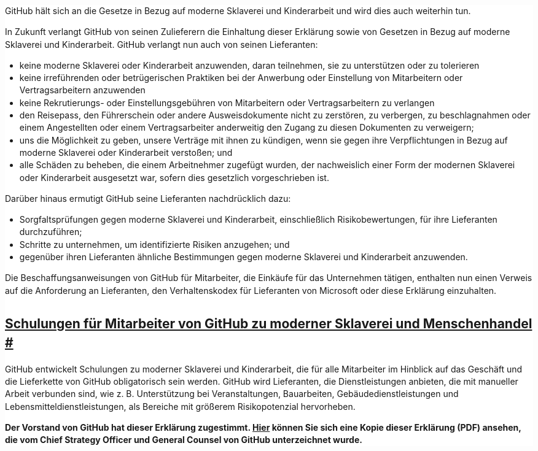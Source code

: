 GitHub hält sich an die Gesetze in Bezug auf moderne Sklaverei und Kinderarbeit und wird dies auch weiterhin tun.

In Zukunft verlangt GitHub von seinen Zulieferern die Einhaltung dieser Erklärung sowie von Gesetzen in Bezug auf moderne Sklaverei und Kinderarbeit. GitHub verlangt nun auch von seinen Lieferanten:

* keine moderne Sklaverei oder Kinderarbeit anzuwenden, daran teilnehmen, sie zu unterstützen oder zu tolerieren
* keine irreführenden oder betrügerischen Praktiken bei der Anwerbung oder Einstellung von Mitarbeitern oder Vertragsarbeitern anzuwenden
* keine Rekrutierungs- oder Einstellungsgebühren von Mitarbeitern oder Vertragsarbeitern zu verlangen
* den Reisepass, den Führerschein oder andere Ausweisdokumente nicht zu zerstören, zu verbergen, zu beschlagnahmen oder einem Angestellten oder einem Vertragsarbeiter anderweitig den Zugang zu diesen Dokumenten zu verweigern;
* uns die Möglichkeit zu geben, unsere Verträge mit ihnen zu kündigen, wenn sie gegen ihre Verpflichtungen in Bezug auf moderne Sklaverei oder Kinderarbeit verstoßen; und
* alle Schäden zu beheben, die einem Arbeitnehmer zugefügt wurden, der nachweislich einer Form der modernen Sklaverei oder Kinderarbeit ausgesetzt war, sofern dies gesetzlich vorgeschrieben ist.

Darüber hinaus ermutigt GitHub seine Lieferanten nachdrücklich dazu:

* Sorgfaltsprüfungen gegen moderne Sklaverei und Kinderarbeit, einschließlich Risikobewertungen, für ihre Lieferanten durchzuführen;
* Schritte zu unternehmen, um identifizierte Risiken anzugehen; und
* gegenüber ihren Lieferanten ähnliche Bestimmungen gegen moderne Sklaverei und Kinderarbeit anzuwenden.

Die Beschaffungsanweisungen von GitHub für Mitarbeiter, die Einkäufe für das Unternehmen tätigen, enthalten nun einen Verweis auf die Anforderung an Lieferanten, den Verhaltenskodex für Lieferanten von Microsoft oder diese Erklärung einzuhalten.

[Schulungen für Mitarbeiter von GitHub zu moderner Sklaverei und Menschenhandel #](#training-for-github-staff-about-modern-slavery-and-human-trafficking)
----------

GitHub entwickelt Schulungen zu moderner Sklaverei und Kinderarbeit, die für alle Mitarbeiter im Hinblick auf das Geschäft und die Lieferkette von GitHub obligatorisch sein werden. GitHub wird Lieferanten, die Dienstleistungen anbieten, die mit manueller Arbeit verbunden sind, wie z. B. Unterstützung bei Veranstaltungen, Bauarbeiten, Gebäudedienstleistungen und Lebensmitteldienstleistungen, als Bereiche mit größerem Risikopotenzial hervorheben.

**Der Vorstand von GitHub hat dieser Erklärung zugestimmt. [Hier](/assets/images/help/site-policy/github-statement-against-modern-slavery-and-child-labor.pdf) können Sie sich eine Kopie dieser Erklärung (PDF) ansehen, die vom Chief Strategy Officer und General Counsel von GitHub unterzeichnet wurde.**
